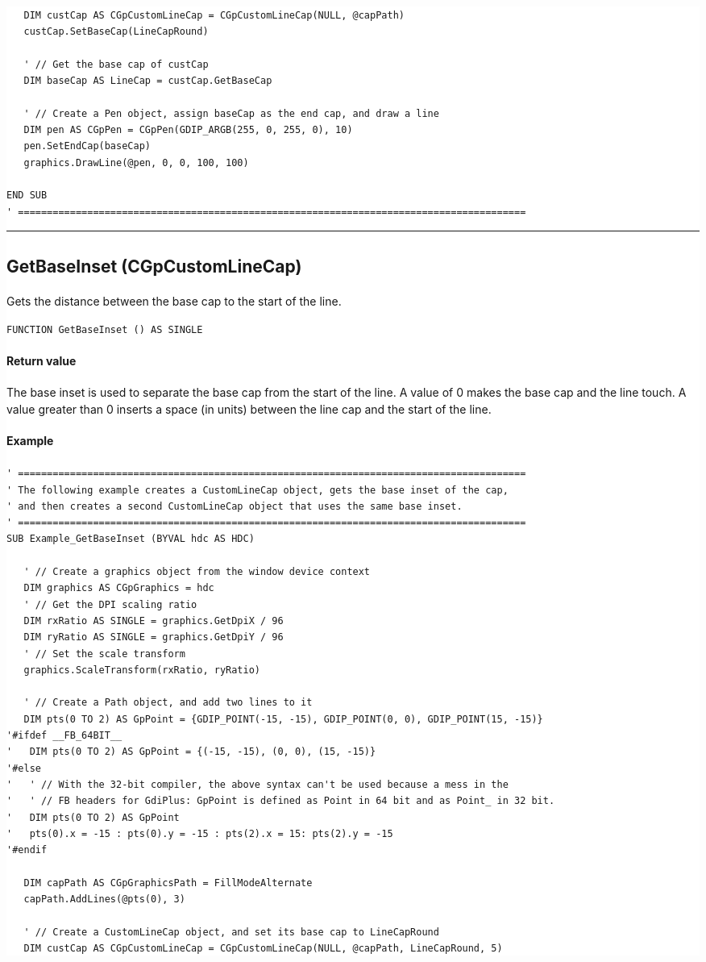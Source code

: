 ```
   DIM custCap AS CGpCustomLineCap = CGpCustomLineCap(NULL, @capPath)
   custCap.SetBaseCap(LineCapRound)

   ' // Get the base cap of custCap
   DIM baseCap AS LineCap = custCap.GetBaseCap

   ' // Create a Pen object, assign baseCap as the end cap, and draw a line
   DIM pen AS CGpPen = CGpPen(GDIP_ARGB(255, 0, 255, 0), 10)
   pen.SetEndCap(baseCap)
   graphics.DrawLine(@pen, 0, 0, 100, 100)

END SUB
' ========================================================================================
```
---

## <a name="getbaseinset"></a>GetBaseInset (CGpCustomLineCap)

Gets the distance between the base cap to the start of the line.

```
FUNCTION GetBaseInset () AS SINGLE
```

#### Return value

The base inset is used to separate the base cap from the start of the line. A value of 0 makes the base cap and the line touch. A value greater than 0 inserts a space (in units) between the line cap and the start of the line.

#### Example

```
' ========================================================================================
' The following example creates a CustomLineCap object, gets the base inset of the cap,
' and then creates a second CustomLineCap object that uses the same base inset.
' ========================================================================================
SUB Example_GetBaseInset (BYVAL hdc AS HDC)

   ' // Create a graphics object from the window device context
   DIM graphics AS CGpGraphics = hdc
   ' // Get the DPI scaling ratio
   DIM rxRatio AS SINGLE = graphics.GetDpiX / 96
   DIM ryRatio AS SINGLE = graphics.GetDpiY / 96
   ' // Set the scale transform
   graphics.ScaleTransform(rxRatio, ryRatio)

   ' // Create a Path object, and add two lines to it
   DIM pts(0 TO 2) AS GpPoint = {GDIP_POINT(-15, -15), GDIP_POINT(0, 0), GDIP_POINT(15, -15)}
'#ifdef __FB_64BIT__
'   DIM pts(0 TO 2) AS GpPoint = {(-15, -15), (0, 0), (15, -15)}
'#else
'   ' // With the 32-bit compiler, the above syntax can't be used because a mess in the
'   ' // FB headers for GdiPlus: GpPoint is defined as Point in 64 bit and as Point_ in 32 bit.
'   DIM pts(0 TO 2) AS GpPoint
'   pts(0).x = -15 : pts(0).y = -15 : pts(2).x = 15: pts(2).y = -15
'#endif

   DIM capPath AS CGpGraphicsPath = FillModeAlternate
   capPath.AddLines(@pts(0), 3)

   ' // Create a CustomLineCap object, and set its base cap to LineCapRound
   DIM custCap AS CGpCustomLineCap = CGpCustomLineCap(NULL, @capPath, LineCapRound, 5)

```